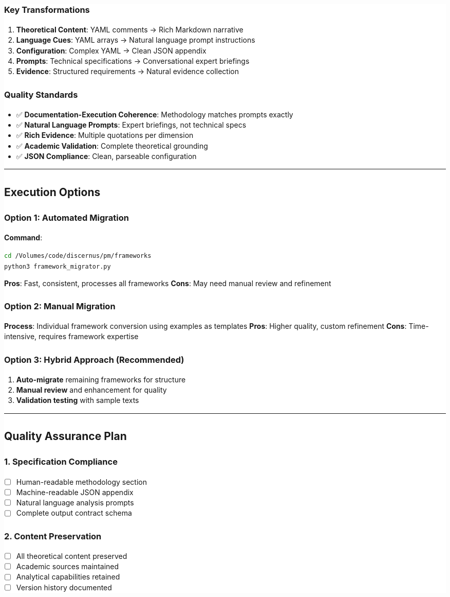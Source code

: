 ### Key Transformations

1. **Theoretical Content**: YAML comments → Rich Markdown narrative
2. **Language Cues**: YAML arrays → Natural language prompt instructions  
3. **Configuration**: Complex YAML → Clean JSON appendix
4. **Prompts**: Technical specifications → Conversational expert briefings
5. **Evidence**: Structured requirements → Natural evidence collection

### Quality Standards

- ✅ **Documentation-Execution Coherence**: Methodology matches prompts exactly
- ✅ **Natural Language Prompts**: Expert briefings, not technical specs
- ✅ **Rich Evidence**: Multiple quotations per dimension
- ✅ **Academic Validation**: Complete theoretical grounding
- ✅ **JSON Compliance**: Clean, parseable configuration

---

## Execution Options

### Option 1: Automated Migration
**Command**: 
```bash
cd /Volumes/code/discernus/pm/frameworks
python3 framework_migrator.py
```
**Pros**: Fast, consistent, processes all frameworks
**Cons**: May need manual review and refinement

### Option 2: Manual Migration
**Process**: Individual framework conversion using examples as templates
**Pros**: Higher quality, custom refinement
**Cons**: Time-intensive, requires framework expertise

### Option 3: Hybrid Approach (Recommended)
1. **Auto-migrate** remaining frameworks for structure
2. **Manual review** and enhancement for quality
3. **Validation testing** with sample texts

---

## Quality Assurance Plan

### 1. **Specification Compliance**
- [ ] Human-readable methodology section
- [ ] Machine-readable JSON appendix  
- [ ] Natural language analysis prompts
- [ ] Complete output contract schema

### 2. **Content Preservation**
- [ ] All theoretical content preserved
- [ ] Academic sources maintained
- [ ] Analytical capabilities retained
- [ ] Version history documented
